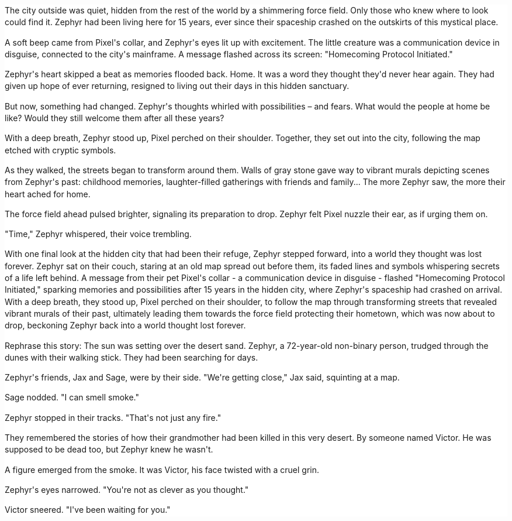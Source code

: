 The city outside was quiet, hidden from the rest of the world by a shimmering force field. Only those who knew where to look could find it. Zephyr had been living here for 15 years, ever since their spaceship crashed on the outskirts of this mystical place.

A soft beep came from Pixel's collar, and Zephyr's eyes lit up with excitement. The little creature was a communication device in disguise, connected to the city's mainframe. A message flashed across its screen: "Homecoming Protocol Initiated."

Zephyr's heart skipped a beat as memories flooded back. Home. It was a word they thought they'd never hear again. They had given up hope of ever returning, resigned to living out their days in this hidden sanctuary.

But now, something had changed. Zephyr's thoughts whirled with possibilities – and fears. What would the people at home be like? Would they still welcome them after all these years?

With a deep breath, Zephyr stood up, Pixel perched on their shoulder. Together, they set out into the city, following the map etched with cryptic symbols.

As they walked, the streets began to transform around them. Walls of gray stone gave way to vibrant murals depicting scenes from Zephyr's past: childhood memories, laughter-filled gatherings with friends and family... The more Zephyr saw, the more their heart ached for home.

The force field ahead pulsed brighter, signaling its preparation to drop. Zephyr felt Pixel nuzzle their ear, as if urging them on.

"Time," Zephyr whispered, their voice trembling.

With one final look at the hidden city that had been their refuge, Zephyr stepped forward, into a world they thought was lost forever.
<start>Zephyr sat on their couch, staring at an old map spread out before them, its faded lines and symbols whispering secrets of a life left behind. A message from their pet Pixel's collar - a communication device in disguise - flashed "Homecoming Protocol Initiated," sparking memories and possibilities after 15 years in the hidden city, where Zephyr's spaceship had crashed on arrival. With a deep breath, they stood up, Pixel perched on their shoulder, to follow the map through transforming streets that revealed vibrant murals of their past, ultimately leading them towards the force field protecting their hometown, which was now about to drop, beckoning Zephyr back into a world thought lost forever.
<end>

Rephrase this story:
The sun was setting over the desert sand. Zephyr, a 72-year-old non-binary person, trudged through the dunes with their walking stick. They had been searching for days.

Zephyr's friends, Jax and Sage, were by their side. "We're getting close," Jax said, squinting at a map.

Sage nodded. "I can smell smoke."

Zephyr stopped in their tracks. "That's not just any fire."

They remembered the stories of how their grandmother had been killed in this very desert. By someone named Victor. He was supposed to be dead too, but Zephyr knew he wasn't.

A figure emerged from the smoke. It was Victor, his face twisted with a cruel grin.

Zephyr's eyes narrowed. "You're not as clever as you thought."

Victor sneered. "I've been waiting for you."
